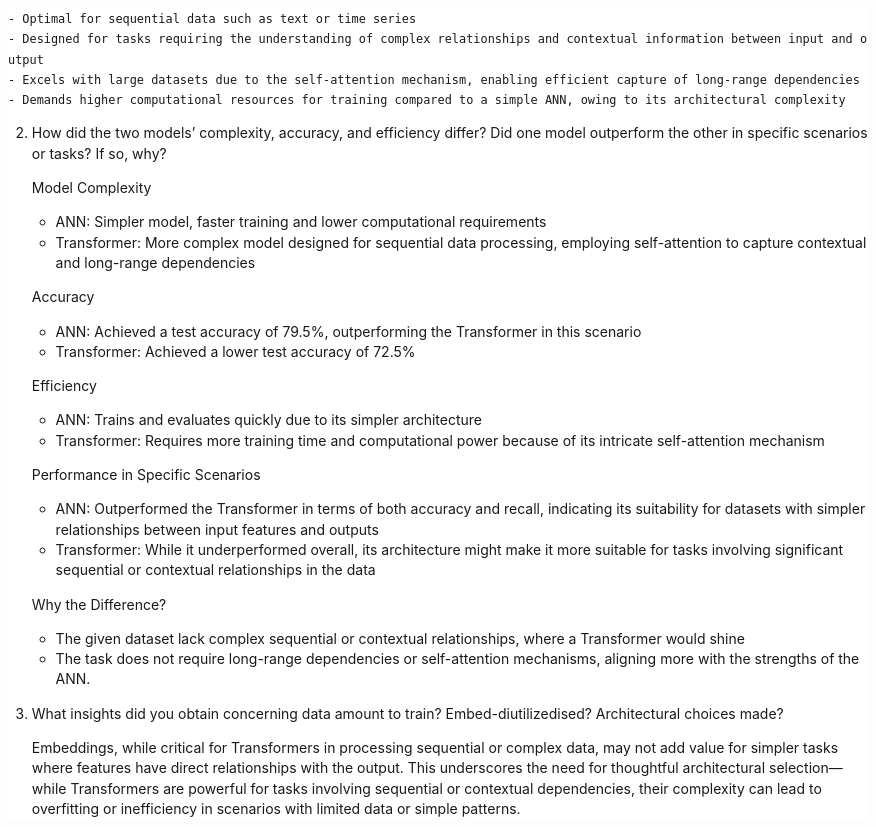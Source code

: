     - Optimal for sequential data such as text or time series
    - Designed for tasks requiring the understanding of complex relationships and contextual information between input and output
    - Excels with large datasets due to the self-attention mechanism, enabling efficient capture of long-range dependencies
    - Demands higher computational resources for training compared to a simple ANN, owing to its architectural complexity



2. How did the two models’ complexity, accuracy, and efficiency differ? Did one model outperform the other in specific scenarios or tasks? If so, why?

    Model Complexity
    - ANN: Simpler model, faster training and lower computational requirements
    - Transformer: More complex model designed for sequential data processing, employing self-attention to capture contextual and long-range dependencies

    Accuracy
    - ANN: Achieved a test accuracy of 79.5%, outperforming the Transformer in this scenario
    - Transformer: Achieved a lower test accuracy of 72.5%

    Efficiency
    - ANN: Trains and evaluates quickly due to its simpler architecture
    - Transformer: Requires more training time and computational power because of its intricate self-attention mechanism

    Performance in Specific Scenarios
    - ANN: Outperformed the Transformer in terms of both accuracy and recall, indicating its suitability for datasets with simpler relationships between input features and outputs
    - Transformer: While it underperformed overall, its architecture might make it more suitable for tasks involving significant sequential or contextual relationships in the data

    Why the Difference? 
    - The given dataset lack complex sequential or contextual relationships, where a Transformer would shine
    - The task does not require long-range dependencies or self-attention mechanisms, aligning more with the strengths of the ANN.

  3. What insights did you obtain concerning data amount to train? Embed-diutilizedised? Architectural choices made?
      
       Embeddings, while critical for Transformers in processing sequential or complex data, may not add value for simpler tasks where features have direct relationships with the output. This underscores the need for thoughtful architectural selection—while Transformers are powerful for tasks involving sequential or contextual dependencies, their complexity can lead to overfitting or inefficiency in scenarios with limited data or simple patterns.